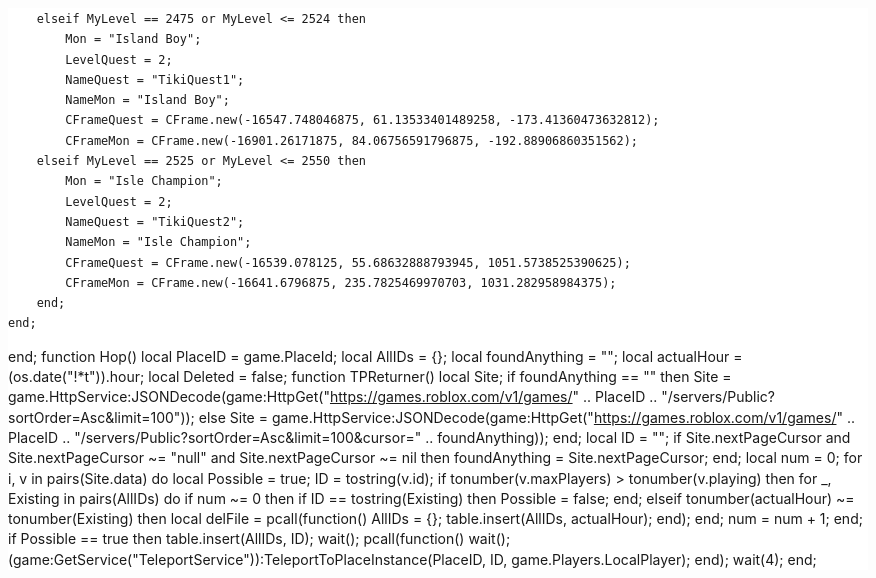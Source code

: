 		elseif MyLevel == 2475 or MyLevel <= 2524 then
			Mon = "Island Boy";
			LevelQuest = 2;
			NameQuest = "TikiQuest1";
			NameMon = "Island Boy";
			CFrameQuest = CFrame.new(-16547.748046875, 61.13533401489258, -173.41360473632812);
			CFrameMon = CFrame.new(-16901.26171875, 84.06756591796875, -192.88906860351562);
		elseif MyLevel == 2525 or MyLevel <= 2550 then
			Mon = "Isle Champion";
			LevelQuest = 2;
			NameQuest = "TikiQuest2";
			NameMon = "Isle Champion";
			CFrameQuest = CFrame.new(-16539.078125, 55.68632888793945, 1051.5738525390625);
			CFrameMon = CFrame.new(-16641.6796875, 235.7825469970703, 1031.282958984375);
		end;
	end;
end;
function Hop()
	local PlaceID = game.PlaceId;
	local AllIDs = {};
	local foundAnything = "";
	local actualHour = (os.date("!*t")).hour;
	local Deleted = false;
	function TPReturner()
		local Site;
		if foundAnything == "" then
			Site = game.HttpService:JSONDecode(game:HttpGet("https://games.roblox.com/v1/games/" .. PlaceID .. "/servers/Public?sortOrder=Asc&limit=100"));
		else
			Site = game.HttpService:JSONDecode(game:HttpGet("https://games.roblox.com/v1/games/" .. PlaceID .. "/servers/Public?sortOrder=Asc&limit=100&cursor=" .. foundAnything));
		end;
		local ID = "";
		if Site.nextPageCursor and Site.nextPageCursor ~= "null" and Site.nextPageCursor ~= nil then
			foundAnything = Site.nextPageCursor;
		end;
		local num = 0;
		for i, v in pairs(Site.data) do
			local Possible = true;
			ID = tostring(v.id);
			if tonumber(v.maxPlayers) > tonumber(v.playing) then
				for _, Existing in pairs(AllIDs) do
					if num ~= 0 then
						if ID == tostring(Existing) then
							Possible = false;
						end;
					elseif tonumber(actualHour) ~= tonumber(Existing) then
						local delFile = pcall(function()
							AllIDs = {};
							table.insert(AllIDs, actualHour);
						end);
					end;
					num = num + 1;
				end;
				if Possible == true then
					table.insert(AllIDs, ID);
					wait();
					pcall(function()
						wait();
						(game:GetService("TeleportService")):TeleportToPlaceInstance(PlaceID, ID, game.Players.LocalPlayer);
					end);
					wait(4);
				end;